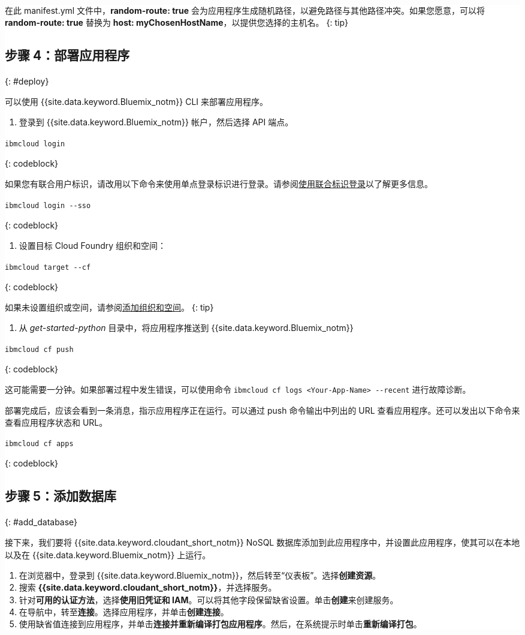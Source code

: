 在此 manifest.yml 文件中，**random-route: true** 会为应用程序生成随机路径，以避免路径与其他路径冲突。如果您愿意，可以将 **random-route: true** 替换为 **host: myChosenHostName**，以提供您选择的主机名。
{: tip}

## 步骤 4：部署应用程序
{: #deploy}

可以使用 {{site.data.keyword.Bluemix_notm}} CLI 来部署应用程序。

1. 登录到 {{site.data.keyword.Bluemix_notm}} 帐户，然后选择 API 端点。

  ```
ibmcloud login
```
  {: codeblock}

  如果您有联合用户标识，请改用以下命令来使用单点登录标识进行登录。请参阅[使用联合标识登录](https://console.bluemix.net/docs/cli/login_federated_id.html#federated_id)以了解更多信息。

  ```
ibmcloud login --sso
  ```
  {: codeblock}

1. 设置目标 Cloud Foundry 组织和空间：

  ```	  
ibmcloud target --cf
  ```
  {: codeblock}

  如果未设置组织或空间，请参阅[添加组织和空间](https://console.bluemix.net/docs/account/orgs_spaces.html)。
  {: tip}

1. 从 *get-started-python* 目录中，将应用程序推送到 {{site.data.keyword.Bluemix_notm}}

  ```
ibmcloud cf push
  ```
  {: codeblock}

  这可能需要一分钟。如果部署过程中发生错误，可以使用命令 `ibmcloud cf logs <Your-App-Name> --recent` 进行故障诊断。

部署完成后，应该会看到一条消息，指示应用程序正在运行。可以通过 push 命令输出中列出的 URL 查看应用程序。还可以发出以下命令来查看应用程序状态和 URL。

  ```
ibmcloud cf apps
```
  {: codeblock}

## 步骤 5：添加数据库
{: #add_database}

接下来，我们要将 {{site.data.keyword.cloudant_short_notm}} NoSQL 数据库添加到此应用程序中，并设置此应用程序，使其可以在本地以及在 {{site.data.keyword.Bluemix_notm}} 上运行。

1. 在浏览器中，登录到 {{site.data.keyword.Bluemix_notm}}，然后转至“仪表板”。选择**创建资源**。
1. 搜索 **{{site.data.keyword.cloudant_short_notm}}**，并选择服务。
1. 针对**可用的认证方法**，选择**使用旧凭证和 IAM**。可以将其他字段保留缺省设置。单击**创建**来创建服务。
1. 在导航中，转至**连接**。选择应用程序，并单击**创建连接**。
1. 使用缺省值连接到应用程序，并单击**连接并重新编译打包应用程序**。然后，在系统提示时单击**重新编译打包**。
